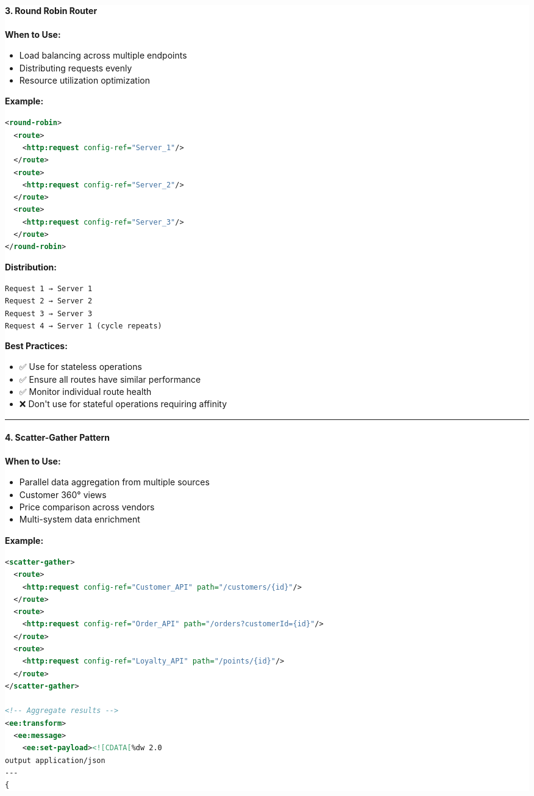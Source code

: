
#### 3. Round Robin Router

**When to Use:**
- Load balancing across multiple endpoints
- Distributing requests evenly
- Resource utilization optimization

**Example:**
```xml
<round-robin>
  <route>
    <http:request config-ref="Server_1"/>
  </route>
  <route>
    <http:request config-ref="Server_2"/>
  </route>
  <route>
    <http:request config-ref="Server_3"/>
  </route>
</round-robin>
```

**Distribution:**
```
Request 1 → Server 1
Request 2 → Server 2
Request 3 → Server 3
Request 4 → Server 1 (cycle repeats)
```

**Best Practices:**
- ✅ Use for stateless operations
- ✅ Ensure all routes have similar performance
- ✅ Monitor individual route health
- ❌ Don't use for stateful operations requiring affinity

---

#### 4. Scatter-Gather Pattern

**When to Use:**
- Parallel data aggregation from multiple sources
- Customer 360° views
- Price comparison across vendors
- Multi-system data enrichment

**Example:**
```xml
<scatter-gather>
  <route>
    <http:request config-ref="Customer_API" path="/customers/{id}"/>
  </route>
  <route>
    <http:request config-ref="Order_API" path="/orders?customerId={id}"/>
  </route>
  <route>
    <http:request config-ref="Loyalty_API" path="/points/{id}"/>
  </route>
</scatter-gather>

<!-- Aggregate results -->
<ee:transform>
  <ee:message>
    <ee:set-payload><![CDATA[%dw 2.0
output application/json
---
{
```
